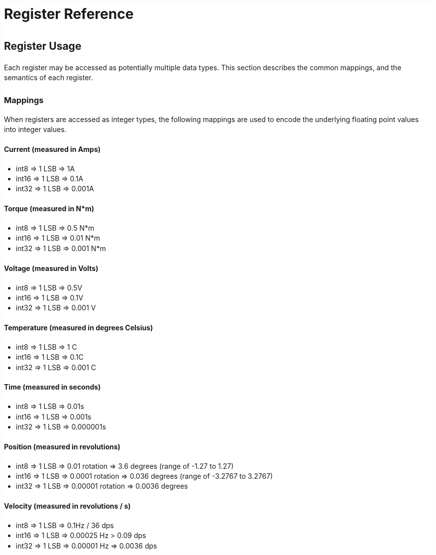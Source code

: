 # Register Reference

## Register Usage

Each register may be accessed as potentially multiple data types.
This section describes the common mappings, and the semantics of each
register.

### Mappings

When registers are accessed as integer types, the following mappings
are used to encode the underlying floating point values into integer
values.

#### Current (measured in Amps)

- int8 => 1 LSB => 1A
- int16 => 1 LSB => 0.1A
- int32 => 1 LSB => 0.001A

#### Torque (measured in N*m)

- int8 => 1 LSB => 0.5 N*m
- int16 => 1 LSB => 0.01 N*m
- int32 => 1 LSB => 0.001 N*m

#### Voltage (measured in Volts)

- int8 => 1 LSB => 0.5V
- int16 => 1 LSB => 0.1V
- int32 => 1 LSB => 0.001 V

#### Temperature (measured in degrees Celsius)

- int8 => 1 LSB => 1 C
- int16 => 1 LSB => 0.1C
- int32 => 1 LSB => 0.001 C

#### Time (measured in seconds)

- int8 => 1 LSB => 0.01s
- int16 => 1 LSB => 0.001s
- int32 => 1 LSB => 0.000001s

#### Position (measured in revolutions)

- int8 => 1 LSB => 0.01 rotation => 3.6 degrees (range of -1.27 to 1.27)
- int16 => 1 LSB => 0.0001 rotation => 0.036 degrees (range of -3.2767 to 3.2767)
- int32 => 1 LSB => 0.00001 rotation => 0.0036 degrees

#### Velocity (measured in revolutions / s)

- int8 => 1 LSB => 0.1Hz / 36 dps
- int16 => 1 LSB => 0.00025 Hz > 0.09 dps
- int32 => 1 LSB => 0.00001 Hz => 0.0036 dps

